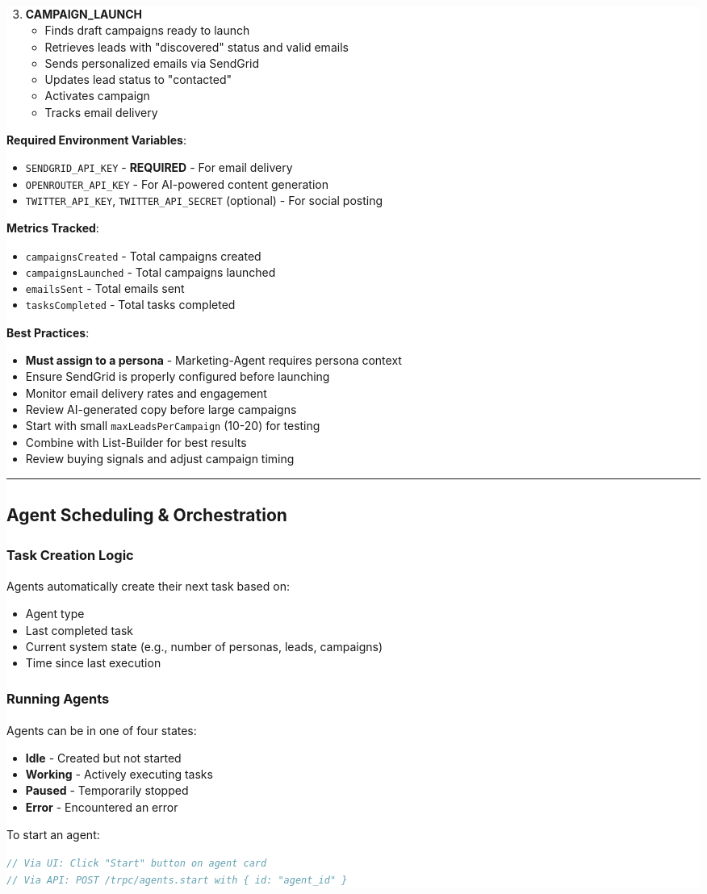3. **CAMPAIGN_LAUNCH**
   - Finds draft campaigns ready to launch
   - Retrieves leads with "discovered" status and valid emails
   - Sends personalized emails via SendGrid
   - Updates lead status to "contacted"
   - Activates campaign
   - Tracks email delivery

**Required Environment Variables**:
- `SENDGRID_API_KEY` - **REQUIRED** - For email delivery
- `OPENROUTER_API_KEY` - For AI-powered content generation
- `TWITTER_API_KEY`, `TWITTER_API_SECRET` (optional) - For social posting

**Metrics Tracked**:
- `campaignsCreated` - Total campaigns created
- `campaignsLaunched` - Total campaigns launched
- `emailsSent` - Total emails sent
- `tasksCompleted` - Total tasks completed

**Best Practices**:
- **Must assign to a persona** - Marketing-Agent requires persona context
- Ensure SendGrid is properly configured before launching
- Monitor email delivery rates and engagement
- Review AI-generated copy before large campaigns
- Start with small `maxLeadsPerCampaign` (10-20) for testing
- Combine with List-Builder for best results
- Review buying signals and adjust campaign timing

---

## Agent Scheduling & Orchestration

### Task Creation Logic

Agents automatically create their next task based on:
- Agent type
- Last completed task
- Current system state (e.g., number of personas, leads, campaigns)
- Time since last execution

### Running Agents

Agents can be in one of four states:
- **Idle** - Created but not started
- **Working** - Actively executing tasks
- **Paused** - Temporarily stopped
- **Error** - Encountered an error

To start an agent:
```typescript
// Via UI: Click "Start" button on agent card
// Via API: POST /trpc/agents.start with { id: "agent_id" }
```
